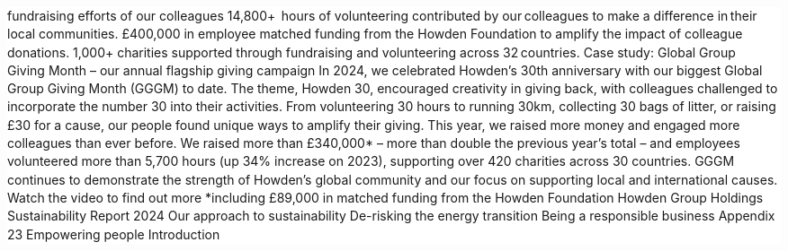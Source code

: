 fundraising efforts of our colleagues 
14,800+  
hours of volunteering contributed by 
our colleagues to make a difference 
in their local communities. 
£400,000 
in employee matched funding from 
the Howden Foundation to amplify 
the impact of colleague donations. 
1,000+
charities supported through 
fundraising and volunteering across 
32 countries. 
Case study:
Global Group 
Giving Month – 
our annual flagship 
giving campaign
In 2024, we celebrated Howden’s 30th 
anniversary with our biggest Global 
Group Giving Month (GGGM) to date. 
The theme, Howden 30, encouraged 
creativity in giving back, with colleagues 
challenged to incorporate the 
number 30 into their activities. From 
volunteering 30 hours to running 30km, 
collecting 30 bags of litter, or raising 
£30 for a cause, our people found 
unique ways to amplify their giving. 
This year, we raised more money and 
engaged more colleagues than ever 
before. We raised more than £340,000* 
– more than double the previous year’s 
total – and employees volunteered more 
than 5,700 hours (up 34% increase on 
2023), supporting over 420 charities 
across 30 countries. 
GGGM continues to demonstrate the 
strength of Howden’s global community 
and our focus on supporting local and 
international causes. 
	Watch the video to find out more 
*including £89,000 in matched funding from the 
Howden Foundation
Howden Group Holdings
Sustainability Report 2024
Our approach to sustainability
De-risking the energy transition
Being a responsible business
Appendix
23
Empowering people 
Introduction
